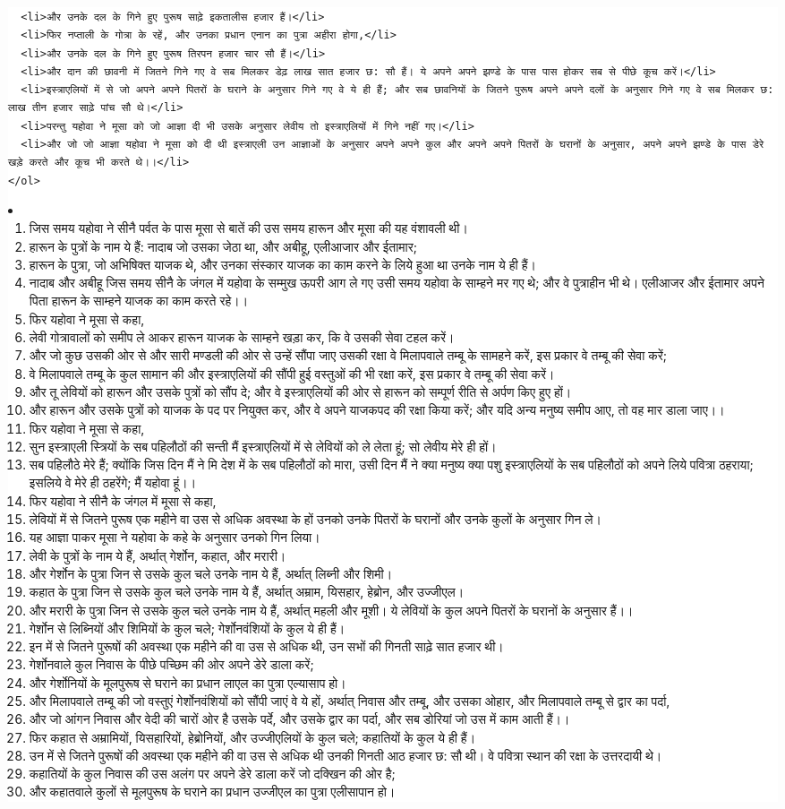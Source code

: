       <li>और उनके दल के गिने हुए पुरूष साढ़े इकतालीस हजार हैं।</li>
      <li>फिर नप्ताली के गोत्रा के रहें, और उनका प्रधान एनान का पुत्रा अहीरा होगा,</li>
      <li>और उनके दल के गिने हुए पुरूष तिरपन हजार चार सौ हैं।</li>
      <li>और दान की छावनी में जितने गिने गए वे सब मिलकर डेढ़ लाख सात हजार छ: सौ हैं। ये अपने अपने झण्डे के पास पास होकर सब से पीछे कूच करें।</li>
      <li>इस्त्राएलियों में से जो अपने अपने पितरों के घराने के अनुसार गिने गए वे ये ही हैं; और सब छावनियों के जितने पुरूष अपने अपने दलों के अनुसार गिने गए वे सब मिलकर छ: लाख तीन हजार साढ़े पांच सौ थे।</li>
      <li>परन्तु यहोवा ने मूसा को जो आज्ञा दी भी उसके अनुसार लेवीय तो इस्त्राएलियों में गिने नहीं गए।</li>
      <li>और जो जो आज्ञा यहोवा ने मूसा को दी थी इस्त्राएली उन आज्ञाओं के अनुसार अपने अपने कुल और अपने अपने पितरों के घरानों के अनुसार, अपने अपने झण्डे के पास डेरे खड़े करते और कूच भी करते थे।।</li>
    </ol>
  </li>
  <li>
    <ol>
      <li>जिस समय यहोवा ने सीनै पर्वत के पास मूसा से बातें की उस समय हारून और मूसा की यह वंशावली थी।</li>
      <li>हारून के पुत्रों के नाम ये हैं: नादाब जो उसका जेठा था, और अबीहू, एलीआजार और ईतामार;</li>
      <li>हारून के पुत्रा, जो अभिषिक्त याजक थे, और उनका संस्कार याजक का काम करने के लिये हुआ था उनके नाम ये ही हैं।</li>
      <li>नादाब और अबीहू जिस समय सीनै के जंगल में यहोवा के सम्मुख ऊपरी आग ले गए उसी समय यहोवा के साम्हने मर गए थे; और वे पुत्राहीन भी थे। एलीआजर और ईतामार अपने पिता हारून के साम्हने याजक का काम करते रहे।।</li>
      <li>फिर यहोवा ने मूसा से कहा,</li>
      <li>लेवी गोत्रावालों को समीप ले आकर हारून याजक के साम्हने खड़ा कर, कि वे उसकी सेवा टहल करें।</li>
      <li>और जो कुछ उसकी ओर से और सारी मण्डली की ओर से उन्हें सौंपा जाए उसकी रक्षा वे मिलापवाले तम्बू के सामहने करें, इस प्रकार वे तम्बू की सेवा करें;</li>
      <li>वे मिलापवाले तम्बू के कुल सामान की और इस्त्राएलियों की सौंपी हुई वस्तुओं की भी रक्षा करें, इस प्रकार वे तम्बू की सेवा करें।</li>
      <li>और तू लेवियों को हारून और उसके पुत्रों को सौंप दे; और वे इस्त्राएलियों की ओर से हारून को सम्पूर्ण रीति से अर्पण किए हुए हों।</li>
      <li>और हारून और उसके पुत्रों को याजक के पद पर नियुक्त कर, और वे अपने याजकपद की रक्षा किया करें; और यदि अन्य मनुष्य समीप आए, तो वह मार डाला जाए।।</li>
      <li>फिर यहोवा ने मूसा से कहा,</li>
      <li>सुन इस्त्राएली स्त्रियों के सब पहिलौठों की सन्ती मैं इस्त्राएलियों में से लेवियों को ले लेता हूं; सो लेवीय मेरे ही हों।</li>
      <li>सब पहिलौठे मेरे हैं; क्योंकि जिस दिन मैं ने मि  देश में के सब पहिलौठों को मारा, उसी दिन मैं ने क्या मनुष्य क्या पशु इस्त्राएलियों के सब पहिलौठों को अपने लिये पवित्रा ठहराया; इसलिये वे मेरे ही ठहरेंगे; मैं यहोवा हूं।।</li>
      <li>फिर यहोवा ने सीनै के जंगल में मूसा से कहा,</li>
      <li>लेवियों में से जितने पुरूष एक महीने वा उस से अधिक अवस्था के हों उनको उनके पितरों के घरानों और उनके कुलों के अनुसार गिन ले।</li>
      <li>यह आज्ञा पाकर मूसा ने यहोवा के कहे के अनुसार उनको गिन लिया।</li>
      <li>लेवी के पुत्रों के नाम ये हैं, अर्थात् गेर्शोन, कहात, और मरारी।</li>
      <li>और गेर्शोन के पुत्रा जिन से उसके कुल चले उनके नाम ये हैं, अर्थात् लिब्नी और शिमी।</li>
      <li>कहात के पुत्रा जिन से उसके कुल चले उनके नाम ये हैं, अर्थात् अम्राम, यिसहार, हेब्रोन, और उज्जीएल।</li>
      <li>और मरारी के पुत्रा जिन से उसके कुल चले उनके नाम ये हैं, अर्थात् महली और मूशी। ये लेवियों के कुल अपने पितरों के घरानों के अनुसार हैं।।</li>
      <li>गेर्शोन से लिब्नियों और शिमियों के कुल चले; गेर्शोनवंशियों के कुल ये ही हैं।</li>
      <li>इन में से जितने पुरूषों की अवस्था एक महीने की वा उस से अधिक थी, उन सभों की गिनती साढ़े सात हजार थी।</li>
      <li>गेर्शोनवाले कुल निवास के पीछे पच्छिम की ओर अपने डेरे डाला करें;</li>
      <li>और गेर्शोनियों के मूलपुरूष से घराने का प्रधान लाएल का पुत्रा एल्यासाप हो।</li>
      <li>और मिलापवाले तम्बू की जो वस्तुएं गेर्शोनवंशियों को सौंपी जाएं वे ये हों, अर्थात् निवास और तम्बू, और उसका ओहार, और मिलापवाले तम्बू से द्वार का पर्दा,</li>
      <li>और जो आंगन निवास और वेदी की चारों ओर है उसके पर्दे, और उसके द्वार का पर्दा, और सब डोरियां जो उस में काम आती हैं।।</li>
      <li>फिर कहात से अम्रामियों, यिसहारियों, हेब्रोनियों, और उज्जीएलियों के कुल चले; कहातियों के कुल ये ही हैं।</li>
      <li>उन में से जितने पुरूषों की अवस्था एक महीने की वा उस से अधिक थी उनकी गिनती आठ हजार छ: सौ थी। वे पवित्रा स्थान की रक्षा के उत्तरदायी थे।</li>
      <li>कहातियों के कुल निवास की उस अलंग पर अपने डेरे डाला करें जो दक्खिन की ओर है;</li>
      <li>और कहातवाले कुलों से मूलपुरूष के घराने का प्रधान उज्जीएल का पुत्रा एलीसापान हो।</li>